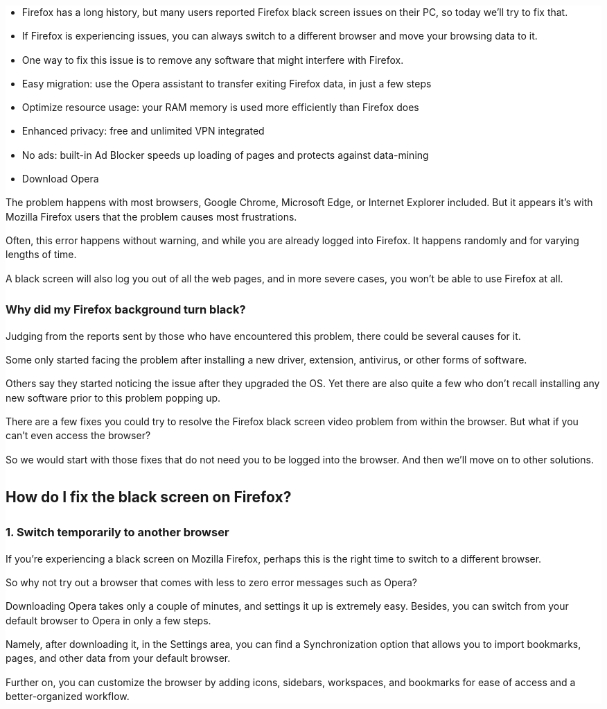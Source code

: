 - Firefox has a long history, but many users reported Firefox black screen issues on their PC, so today we’ll try to fix that.
 - If Firefox is experiencing issues, you can always switch to a different browser and move your browsing data to it.
 - One way to fix this issue is to remove any software that might interfere with Firefox.

 
- Easy migration: use the Opera assistant to transfer exiting Firefox data, in just a few steps
 - Optimize resource usage: your RAM memory is used more efficiently than Firefox does
 - Enhanced privacy: free and unlimited VPN integrated
 - No ads: built-in Ad Blocker speeds up loading of pages and protects against data-mining
 - Download Opera

 
The problem happens with most browsers, Google Chrome, Microsoft Edge, or Internet Explorer included. But it appears it’s with Mozilla Firefox users that the problem causes most frustrations.
 
Often, this error happens without warning, and while you are already logged into Firefox. It happens randomly and for varying lengths of time.
 
A black screen will also log you out of all the web pages, and in more severe cases, you won’t be able to use Firefox at all.
 
### Why did my Firefox background turn black?
 
Judging from the reports sent by those who have encountered this problem, there could be several causes for it.
 
Some only started facing the problem after installing a new driver, extension, antivirus, or other forms of software.
 
Others say they started noticing the issue after they upgraded the OS. Yet there are also quite a few who don’t recall installing any new software prior to this problem popping up.
 
There are a few fixes you could try to resolve the Firefox black screen video problem from within the browser. But what if you can’t even access the browser?
 
So we would start with those fixes that do not need you to be logged into the browser. And then we’ll move on to other solutions.
 
## How do I fix the black screen on Firefox?
 
### 1. Switch temporarily to another browser
 
If you’re experiencing a black screen on Mozilla Firefox, perhaps this is the right time to switch to a different browser.
 
So why not try out a browser that comes with less to zero error messages such as Opera?
 
Downloading Opera takes only a couple of minutes, and settings it up is extremely easy. Besides, you can switch from your default browser to Opera in only a few steps.
 
Namely, after downloading it, in the Settings area, you can find a Synchronization option that allows you to import bookmarks, pages, and other data from your default browser.
 
Further on, you can customize the browser by adding icons, sidebars, workspaces, and bookmarks for ease of access and a better-organized workflow.
 